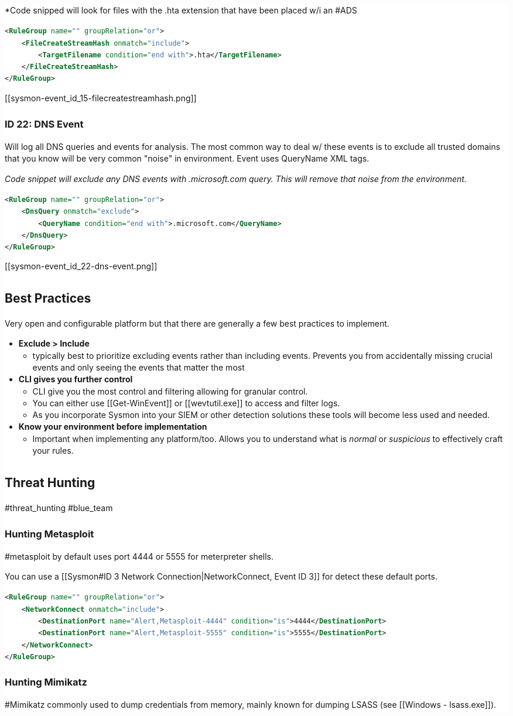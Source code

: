 *Code snipped will look for files with the .hta extension that have been placed w/i an #ADS 
```xml
<RuleGroup name="" groupRelation="or">
	<FileCreateStreamHash onmatch="include">
		<TargetFilename condition="end with">.hta</TargetFilename>
	</FileCreateStreamHash>
</RuleGroup>

```
[[sysmon-event_id_15-filecreatestreamhash.png]]

### ID 22: DNS Event
Will log all DNS queries and events for analysis. The most common way to deal w/ these events is to exclude all trusted domains that you know will be very common "noise" in environment. Event uses QueryName XML tags.

*Code snippet will exclude any DNS events with .microsoft.com query. This will remove that noise from the environment.*
```xml
<RuleGroup name="" groupRelation="or">
	<DnsQuery onmatch="exclude">
		<QueryName condition="end with">.microsoft.com</QueryName>
	</DnsQuery>
</RuleGroup>
```
[[sysmon-event_id_22-dns-event.png]]
## Best Practices
Very open and configurable platform but that there are generally a few best practices to implement.
- **Exclude > Include**
	- typically best to prioritize excluding events rather than including events. Prevents you from accidentally missing crucial events and only seeing the events that matter the most 
-  **CLI gives you further control**
	-  CLI give you the most control and filtering allowing for granular control. 
	-  You can either use [[Get-WinEvent]] or [[wevtutil.exe]] to access and filter logs. 
	-  As you incorporate Sysmon into your SIEM or other detection solutions these tools will become less used and needed. 
-  **Know your environment before implementation**
	-  Important when implementing any platform/too. Allows you to understand what is *normal* or *suspicious* to effectively craft your rules. 

## Threat Hunting
#threat_hunting #blue_team 
### Hunting Metasploit
#metasploit by default uses port 4444 or 5555 for meterpreter shells. 

You can use a [[Sysmon#ID 3 Network Connection|NetworkConnect, Event ID 3]] for detect these default ports. 
```xml
<RuleGroup name="" groupRelation="or">
	<NetworkConnect onmatch="include">
		<DestinationPort name="Alert,Metasploit-4444" condition="is">4444</DestinationPort>
		<DestinationPort name="Alert,Metasploit-5555" condition="is">5555</DestinationPort>
	</NetworkConnect>
</RuleGroup>
```
### Hunting Mimikatz
#Mimikatz commonly used to dump credentials from memory, mainly known for dumping LSASS (see [[Windows - lsass.exe]]). 
